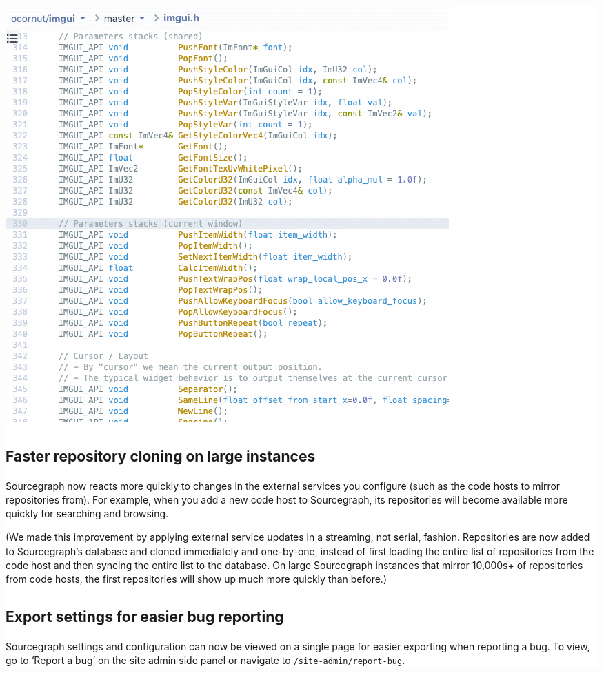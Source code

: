 ![LSIF code intelligence comparison](images/3.9-lsif-multi-project-code-intel.gif "LSIF-based multi-language code intelligence comparison")


## Faster repository cloning on large instances

Sourcegraph now reacts more quickly to changes in the external services you configure (such as the code hosts to mirror repositories from). For example, when you add a new code host to Sourcegraph, its repositories will become available more quickly for searching and browsing.

(We made this improvement by applying external service updates in a streaming, not serial, fashion. Repositories are now added to Sourcegraph’s database and cloned immediately and one-by-one, instead of first loading the entire list of repositories from the code host and then syncing the entire list to the database. On large Sourcegraph instances that mirror 10,000s+ of repositories from code hosts, the first repositories will show up much more quickly than before.)


## Export settings for easier bug reporting

Sourcegraph settings and configuration can now be viewed on a single page for easier exporting when reporting a bug. To view, go to ‘Report a bug’ on the site admin side panel or navigate to `/site-admin/report-bug`.
